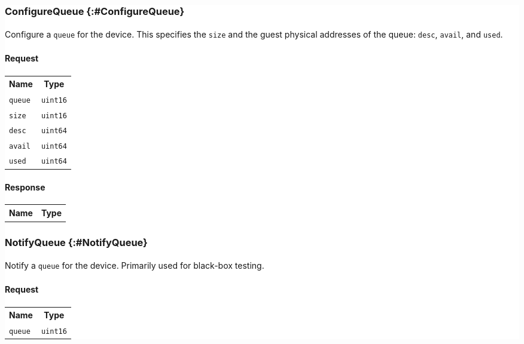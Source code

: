 ### ConfigureQueue {:#ConfigureQueue}

 Configure a `queue` for the device. This specifies the `size` and the
 guest physical addresses of the queue: `desc`, `avail`, and `used`.

#### Request
<table>
    <tr><th>Name</th><th>Type</th></tr>
    <tr>
            <td><code>queue</code></td>
            <td>
                <code>uint16</code>
            </td>
        </tr><tr>
            <td><code>size</code></td>
            <td>
                <code>uint16</code>
            </td>
        </tr><tr>
            <td><code>desc</code></td>
            <td>
                <code>uint64</code>
            </td>
        </tr><tr>
            <td><code>avail</code></td>
            <td>
                <code>uint64</code>
            </td>
        </tr><tr>
            <td><code>used</code></td>
            <td>
                <code>uint64</code>
            </td>
        </tr></table>


#### Response
<table>
    <tr><th>Name</th><th>Type</th></tr>
    </table>

### NotifyQueue {:#NotifyQueue}

 Notify a `queue` for the device. Primarily used for black-box testing.

#### Request
<table>
    <tr><th>Name</th><th>Type</th></tr>
    <tr>
            <td><code>queue</code></td>
            <td>
                <code>uint16</code>
            </td>
        </tr></table>
